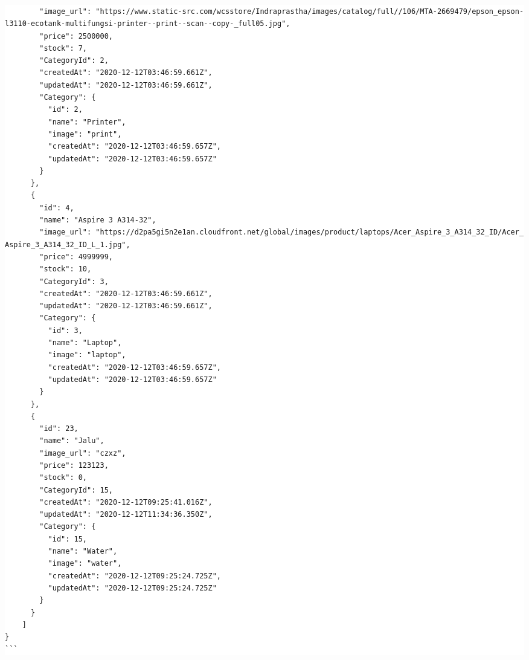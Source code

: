             "image_url": "https://www.static-src.com/wcsstore/Indraprastha/images/catalog/full//106/MTA-2669479/epson_epson-l3110-ecotank-multifungsi-printer--print--scan--copy-_full05.jpg",
            "price": 2500000,
            "stock": 7,
            "CategoryId": 2,
            "createdAt": "2020-12-12T03:46:59.661Z",
            "updatedAt": "2020-12-12T03:46:59.661Z",
            "Category": {
              "id": 2,
              "name": "Printer",
              "image": "print",
              "createdAt": "2020-12-12T03:46:59.657Z",
              "updatedAt": "2020-12-12T03:46:59.657Z"
            }
          },
          {
            "id": 4,
            "name": "Aspire 3 A314-32",
            "image_url": "https://d2pa5gi5n2e1an.cloudfront.net/global/images/product/laptops/Acer_Aspire_3_A314_32_ID/Acer_Aspire_3_A314_32_ID_L_1.jpg",
            "price": 4999999,
            "stock": 10,
            "CategoryId": 3,
            "createdAt": "2020-12-12T03:46:59.661Z",
            "updatedAt": "2020-12-12T03:46:59.661Z",
            "Category": {
              "id": 3,
              "name": "Laptop",
              "image": "laptop",
              "createdAt": "2020-12-12T03:46:59.657Z",
              "updatedAt": "2020-12-12T03:46:59.657Z"
            }
          },
          {
            "id": 23,
            "name": "Jalu",
            "image_url": "czxz",
            "price": 123123,
            "stock": 0,
            "CategoryId": 15,
            "createdAt": "2020-12-12T09:25:41.016Z",
            "updatedAt": "2020-12-12T11:34:36.350Z",
            "Category": {
              "id": 15,
              "name": "Water",
              "image": "water",
              "createdAt": "2020-12-12T09:25:24.725Z",
              "updatedAt": "2020-12-12T09:25:24.725Z"
            }
          }
        ]
    }
    ```
 